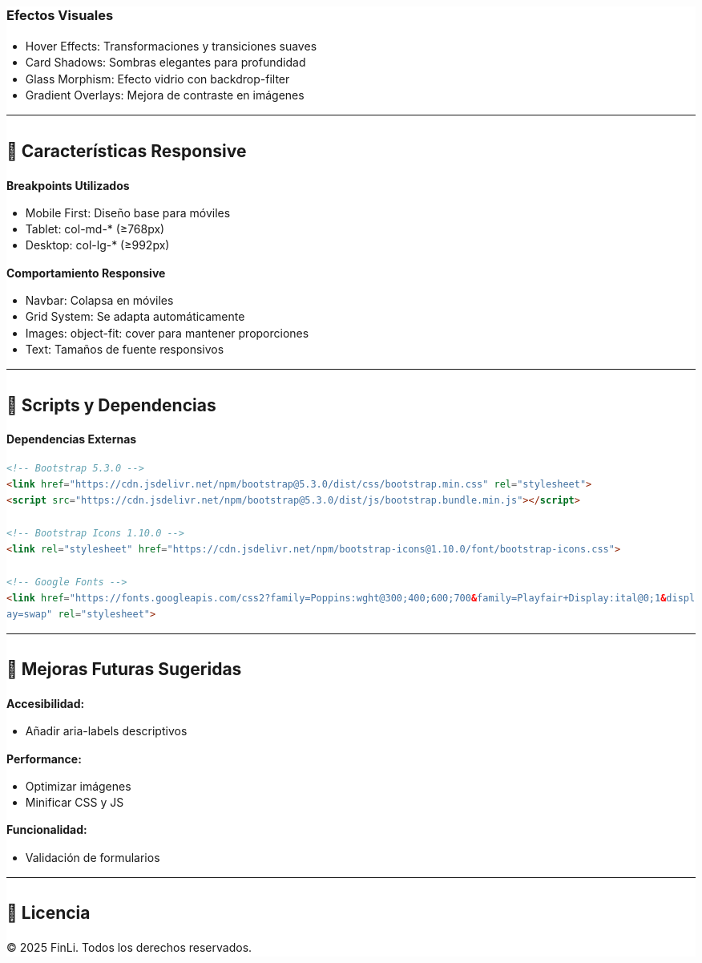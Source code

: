 ### Efectos Visuales

- Hover Effects: Transformaciones y transiciones suaves
- Card Shadows: Sombras elegantes para profundidad
- Glass Morphism: Efecto vidrio con backdrop-filter
- Gradient Overlays: Mejora de contraste en imágenes

---

## 📱 Características Responsive

**Breakpoints Utilizados**

- Mobile First: Diseño base para móviles
- Tablet: col-md-* (≥768px)
- Desktop: col-lg-* (≥992px)

**Comportamiento Responsive**

- Navbar: Colapsa en móviles
- Grid System: Se adapta automáticamente
- Images: object-fit: cover para mantener proporciones
- Text: Tamaños de fuente responsivos

---

## 🔧 Scripts y Dependencias

**Dependencias Externas**

```html
<!-- Bootstrap 5.3.0 -->
<link href="https://cdn.jsdelivr.net/npm/bootstrap@5.3.0/dist/css/bootstrap.min.css" rel="stylesheet">
<script src="https://cdn.jsdelivr.net/npm/bootstrap@5.3.0/dist/js/bootstrap.bundle.min.js"></script>

<!-- Bootstrap Icons 1.10.0 -->
<link rel="stylesheet" href="https://cdn.jsdelivr.net/npm/bootstrap-icons@1.10.0/font/bootstrap-icons.css">

<!-- Google Fonts -->
<link href="https://fonts.googleapis.com/css2?family=Poppins:wght@300;400;600;700&family=Playfair+Display:ital@0;1&display=swap" rel="stylesheet">
```

---

## 🎯 Mejoras Futuras Sugeridas

**Accesibilidad:**

- Añadir aria-labels descriptivos

**Performance:**

- Optimizar imágenes
- Minificar CSS y JS

**Funcionalidad:**

- Validación de formularios

---

## 📄 Licencia

© 2025 FinLi. Todos los derechos reservados.
